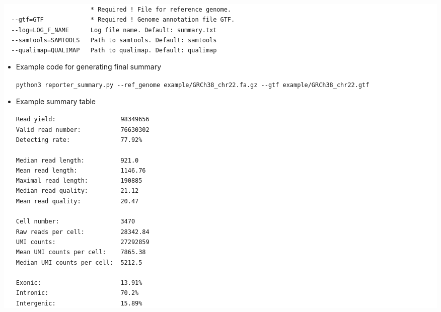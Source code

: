   ```
                          * Required ! File for reference genome.
    --gtf=GTF             * Required ! Genome annotation file GTF.
    --log=LOG_F_NAME      Log file name. Default: summary.txt
    --samtools=SAMTOOLS   Path to samtools. Default: samtools
    --qualimap=QUALIMAP   Path to qualimap. Default: qualimap
  ```

- Example code for generating final summary
  ```
  python3 reporter_summary.py --ref_genome example/GRCh38_chr22.fa.gz --gtf example/GRCh38_chr22.gtf
  ```

- Example summary table
  ```
  Read yield:                  98349656
  Valid read number:           76630302
  Detecting rate:              77.92%

  Median read length:          921.0
  Mean read length:            1146.76
  Maximal read length:         190885
  Median read quality:         21.12
  Mean read quality:           20.47

  Cell number:                 3470
  Raw reads per cell:          28342.84
  UMI counts:                  27292859
  Mean UMI counts per cell:    7865.38
  Median UMI counts per cell:  5212.5

  Exonic:                      13.91%
  Intronic:                    70.2%
  Intergenic:                  15.89%
  ```

